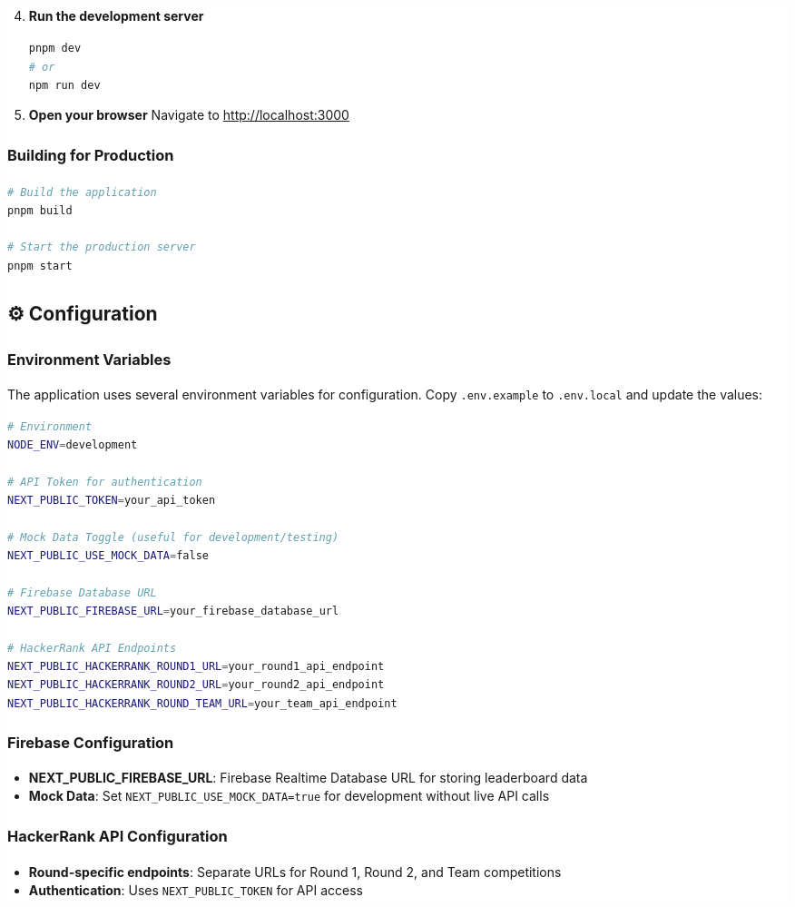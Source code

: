 4. **Run the development server**
   ```bash
   pnpm dev
   # or
   npm run dev
   ```

5. **Open your browser**
   Navigate to [http://localhost:3000](http://localhost:3000)

### Building for Production

```bash
# Build the application
pnpm build

# Start the production server
pnpm start
```

## ⚙️ Configuration

### Environment Variables
The application uses several environment variables for configuration. Copy `.env.example` to `.env.local` and update the values:

```bash
# Environment
NODE_ENV=development

# API Token for authentication
NEXT_PUBLIC_TOKEN=your_api_token

# Mock Data Toggle (useful for development/testing)
NEXT_PUBLIC_USE_MOCK_DATA=false

# Firebase Database URL
NEXT_PUBLIC_FIREBASE_URL=your_firebase_database_url

# HackerRank API Endpoints
NEXT_PUBLIC_HACKERRANK_ROUND1_URL=your_round1_api_endpoint
NEXT_PUBLIC_HACKERRANK_ROUND2_URL=your_round2_api_endpoint
NEXT_PUBLIC_HACKERRANK_ROUND_TEAM_URL=your_team_api_endpoint
```

### Firebase Configuration
- **NEXT_PUBLIC_FIREBASE_URL**: Firebase Realtime Database URL for storing leaderboard data
- **Mock Data**: Set `NEXT_PUBLIC_USE_MOCK_DATA=true` for development without live API calls

### HackerRank API Configuration
- **Round-specific endpoints**: Separate URLs for Round 1, Round 2, and Team competitions
- **Authentication**: Uses `NEXT_PUBLIC_TOKEN` for API access

